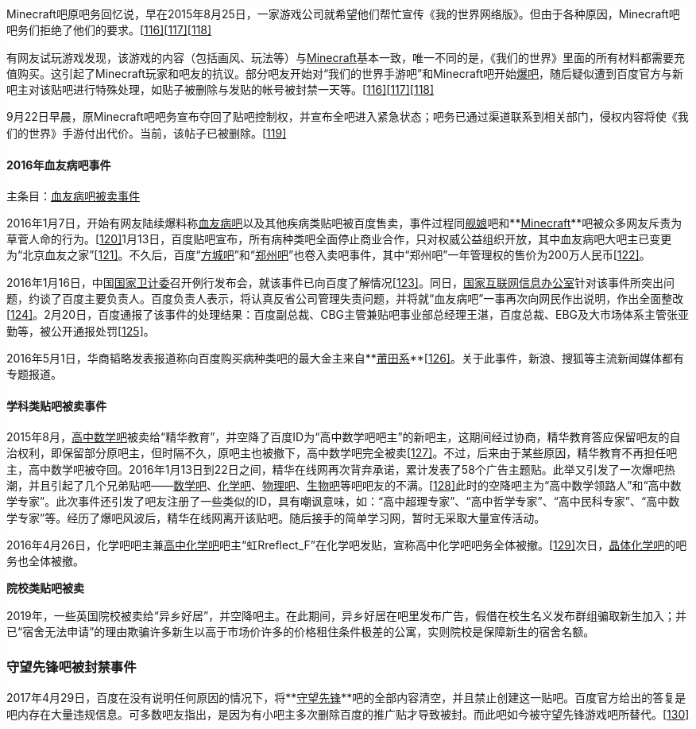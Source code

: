 Minecraft吧原吧务回忆说，早在2015年8月25日，一家游戏公司就希望他们帮忙宣传《我的世界网络版》。但由于各种原因，Minecraft吧吧务们拒绝了他们的要求。[[116\]](https://zh.wikipedia.org/wiki/对百度的争议#cite_note-:0-116)[[117\]](https://zh.wikipedia.org/wiki/对百度的争议#cite_note-:1-117)[[118\]](https://zh.wikipedia.org/wiki/对百度的争议#cite_note-:2-118)

有网友试玩游戏发现，该游戏的内容（包括画风、玩法等）与[Minecraft](https://zh.wikipedia.org/wiki/Minecraft)基本一致，唯一不同的是，《我们的世界》里面的所有材料都需要充值购买。这引起了Minecraft玩家和吧友的抗议。部分吧友开始对“我们的世界手游吧”和Minecraft吧开始[爆吧](https://zh.wikipedia.org/wiki/爆吧)，随后疑似遭到百度官方与新吧主对该贴吧进行特殊处理，如贴子被删除与发贴的帐号被封禁一天等。[[116\]](https://zh.wikipedia.org/wiki/对百度的争议#cite_note-:0-116)[[117\]](https://zh.wikipedia.org/wiki/对百度的争议#cite_note-:1-117)[[118\]](https://zh.wikipedia.org/wiki/对百度的争议#cite_note-:2-118)

9月22日早晨，原Minecraft吧吧务宣布夺回了贴吧控制权，并宣布全吧进入紧急状态；吧务已通过渠道联系到相关部门，侵权内容将使《我们的世界》手游付出代价。当前，该帖子已被删除。[[119\]](https://zh.wikipedia.org/wiki/对百度的争议#cite_note-119)

#### 2016年血友病吧事件

主条目：[血友病吧被卖事件](https://zh.wikipedia.org/wiki/血友病吧被卖事件)

2016年1月7日，开始有网友陆续爆料称[血友病吧](http://tieba.baidu.com/f?ie=utf-8&kw=血友病吧)以及其他疾病类贴吧被百度售卖，事件过程同[舰娘](https://zh.wikipedia.org/wiki/舰娘)吧和**[Minecraft](https://zh.wikipedia.org/wiki/Minecraft)**吧被众多网友斥责为草菅人命的行为。[[120\]](https://zh.wikipedia.org/wiki/对百度的争议#cite_note-120)1月13日，百度贴吧宣布，所有病种类吧全面停止商业合作，只对权威公益组织开放，其中血友病吧大吧主已变更为“北京血友之家”[[121\]](https://zh.wikipedia.org/wiki/对百度的争议#cite_note-121)。不久后，百度“[方城吧](http://tieba.baidu.com/f?ie=utf-8&kw=方城吧)”和“[郑州吧](http://tieba.baidu.com/f?ie=utf-8&kw=郑州吧)”也卷入卖吧事件，其中“郑州吧”一年管理权的售价为200万人民币[[122\]](https://zh.wikipedia.org/wiki/对百度的争议#cite_note-122)。

2016年1月16日，中国[国家卫计委](https://zh.wikipedia.org/wiki/国家卫计委)召开例行发布会，就该事件已向百度了解情况[[123\]](https://zh.wikipedia.org/wiki/对百度的争议#cite_note-123)。同日，[国家互联网信息办公室](https://zh.wikipedia.org/wiki/国家互联网信息办公室)针对该事件所突出问题，约谈了百度主要负责人。百度负责人表示，将认真反省公司管理失责问题，并将就“血友病吧”一事再次向网民作出说明，作出全面整改[[124\]](https://zh.wikipedia.org/wiki/对百度的争议#cite_note-124)。2月20日，百度通报了该事件的处理结果：百度副总裁、CBG主管兼贴吧事业部总经理王湛，百度总裁、EBG及大市场体系主管张亚勤等，被公开通报处罚[[125\]](https://zh.wikipedia.org/wiki/对百度的争议#cite_note-125)。

2016年5月1日，华商韬略发表报道称向百度购买病种类吧的最大金主来自**[莆田系](https://zh.wikipedia.org/wiki/莆田系)**[[126\]](https://zh.wikipedia.org/wiki/对百度的争议#cite_note-80p-126)。关于此事件，新浪、搜狐等主流新闻媒体都有专题报道。

#### 学科类贴吧被卖事件

2015年8月，[高中数学吧](http://tieba.baidu.com/f?ie=utf-8&kw=高中數學吧)被卖给“精华教育”，并空降了百度ID为“高中数学吧吧主”的新吧主，这期间经过协商，精华教育答应保留吧友的自治权利，即保留部分原吧主，但时隔不久，原吧主也被撤下，高中数学吧完全被卖[[127\]](https://zh.wikipedia.org/wiki/对百度的争议#cite_note-127)。不过，后来由于某些原因，精华教育不再担任吧主，高中数学吧被夺回。2016年1月13日到22日之间，精华在线网再次背弃承诺，累计发表了58个广告主题贴。此举又引发了一次爆吧热潮，并且引起了几个兄弟贴吧——[数学吧](http://tieba.baidu.com/f?ie=utf-8&kw=数学吧)、[化学吧](http://tieba.baidu.com/f?ie=utf-8&kw=化学吧)、[物理吧](http://tieba.baidu.com/f?ie=utf-8&kw=物理吧)、[生物吧](http://tieba.baidu.com/f?ie=utf-8&kw=生物吧)等吧吧友的不满。[[128\]](https://zh.wikipedia.org/wiki/对百度的争议#cite_note-128)此时的空降吧主为“高中数学领路人”和“高中数学专家”。此次事件还引发了吧友注册了一些类似的ID，具有嘲讽意味，如：“高中超理专家”、“高中哲学专家”、“高中民科专家”、“高中数学专家”等。经历了爆吧风波后，精华在线网离开该贴吧。随后接手的简单学习网，暂时无采取大量宣传活动。

2016年4月26日，化学吧吧主兼[高中化学吧](http://tieba.baidu.com/f?ie=utf-8&kw=高中化学吧)吧主“虹Rreflect_F”在化学吧发贴，宣称高中化学吧吧务全体被撤。[[129\]](https://zh.wikipedia.org/wiki/对百度的争议#cite_note-129)次日，[晶体化学吧](http://tieba.baidu.com/f?ie=utf-8&kw=晶体化学吧)的吧务也全体被撤。

**院校类贴吧被卖**

2019年，一些英国院校被卖给“异乡好居”，并空降吧主。在此期间，异乡好居在吧里发布广告，假借在校生名义发布群组骗取新生加入；并已“宿舍无法申请”的理由欺骗许多新生以高于市场价许多的价格租住条件极差的公寓，实则院校是保障新生的宿舍名额。

### 守望先锋吧被封禁事件

2017年4月29日，百度在没有说明任何原因的情况下，将**[守望先锋](https://zh.wikipedia.org/wiki/守望先锋)**吧的全部内容清空，并且禁止创建这一贴吧。百度官方给出的答复是吧内存在大量违规信息。可多数吧友指出，是因为有小吧主多次删除百度的推广贴才导致被封。而此吧如今被守望先锋游戏吧所替代。[[130\]](https://zh.wikipedia.org/wiki/对百度的争议#cite_note-130)
